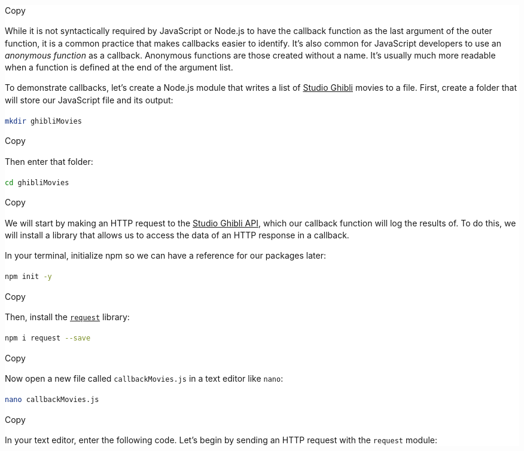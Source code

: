  

Copy

While it is not syntactically required by JavaScript or Node.js to have the callback function as the last argument of the outer function, it is a common practice that makes callbacks easier to identify. It’s also common for JavaScript developers to use an *anonymous function* as a callback. Anonymous functions are those created without a name. It’s usually much more readable when a function is defined at the end of the argument list.

To demonstrate callbacks, let’s create a Node.js module that writes a list of [Studio Ghibli](https://en.wikipedia.org/wiki/Studio_Ghibli) movies to a file. First, create a folder that will store our JavaScript file and its output:

```bash
mkdir ghibliMovies
```

 

Copy

Then enter that folder:

```bash
cd ghibliMovies
```

 

Copy

We will start by making an HTTP request to the [Studio Ghibli API](https://ghibliapi.herokuapp.com/), which our callback function will log the results of. To do this, we will install a library that allows us to access the data of an HTTP response in a callback.

In your terminal, initialize npm so we can have a reference for our packages later:

```bash
npm init -y
```

 

Copy

Then, install the [`request`](https://www.npmjs.com/package/request) library:

```bash
npm i request --save
```

 

Copy

Now open a new file called `callbackMovies.js` in a text editor like `nano`:

```bash
nano callbackMovies.js
```

 

Copy

In your text editor, enter the following code. Let’s begin by sending an HTTP request with the `request` module:
